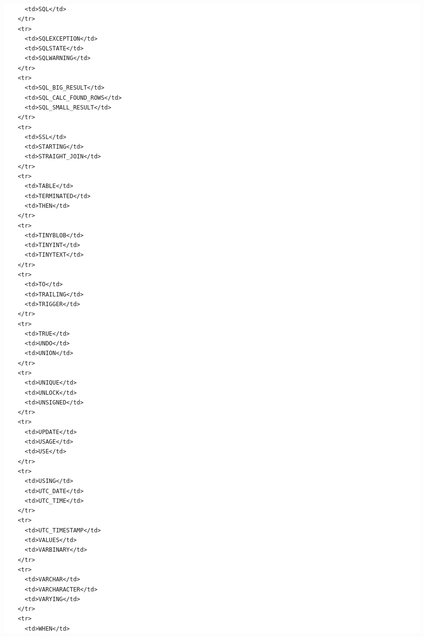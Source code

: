           <td>SQL</td>
        </tr>
        <tr>
          <td>SQLEXCEPTION</td>
          <td>SQLSTATE</td>
          <td>SQLWARNING</td>
        </tr>
        <tr>
          <td>SQL_BIG_RESULT</td>
          <td>SQL_CALC_FOUND_ROWS</td>
          <td>SQL_SMALL_RESULT</td>
        </tr>
        <tr>
          <td>SSL</td>
          <td>STARTING</td>
          <td>STRAIGHT_JOIN</td>
        </tr>
        <tr>
          <td>TABLE</td>
          <td>TERMINATED</td>
          <td>THEN</td>
        </tr>
        <tr>
          <td>TINYBLOB</td>
          <td>TINYINT</td>
          <td>TINYTEXT</td>
        </tr>
        <tr>
          <td>TO</td>
          <td>TRAILING</td>
          <td>TRIGGER</td>
        </tr>
        <tr>
          <td>TRUE</td>
          <td>UNDO</td>
          <td>UNION</td>
        </tr>
        <tr>
          <td>UNIQUE</td>
          <td>UNLOCK</td>
          <td>UNSIGNED</td>
        </tr>
        <tr>
          <td>UPDATE</td>
          <td>USAGE</td>
          <td>USE</td>
        </tr>
        <tr>
          <td>USING</td>
          <td>UTC_DATE</td>
          <td>UTC_TIME</td>
        </tr>
        <tr>
          <td>UTC_TIMESTAMP</td>
          <td>VALUES</td>
          <td>VARBINARY</td>
        </tr>
        <tr>
          <td>VARCHAR</td>
          <td>VARCHARACTER</td>
          <td>VARYING</td>
        </tr>
        <tr>
          <td>WHEN</td>